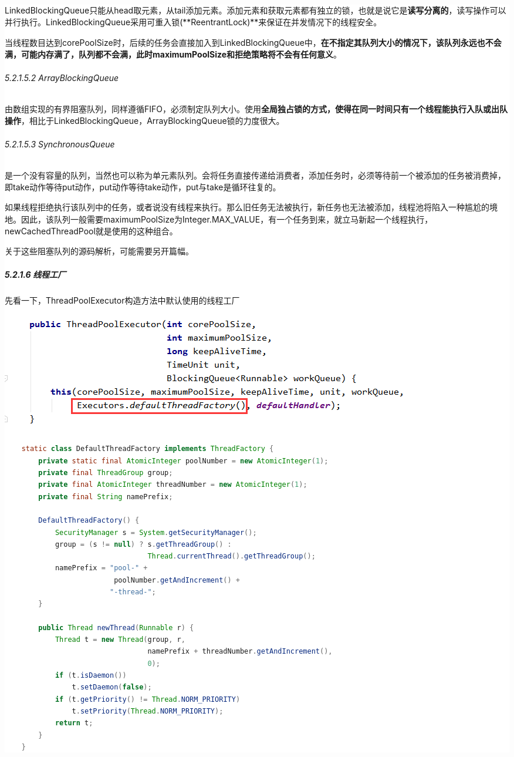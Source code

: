 LinkedBlockingQueue只能从head取元素，从tail添加元素。添加元素和获取元素都有独立的锁，也就是说它是**读写分离的**，读写操作可以并行执行。LinkedBlockingQueue采用可重入锁(**ReentrantLock)**来保证在并发情况下的线程安全。

当线程数目达到corePoolSize时，后续的任务会直接加入到LinkedBlockingQueue中，**在不指定其队列大小的情况下，该队列永远也不会满，可能内存满了，队列都不会满，此时maximumPoolSize和拒绝策略将不会有任何意义**。

###### 5.2.1.5.2 ArrayBlockingQueue

由数组实现的有界阻塞队列，同样遵循FIFO，必须制定队列大小。使用**全局独占锁的方式，使得在同一时间只有一个线程能执行入队或出队操作**，相比于LinkedBlockingQueue，ArrayBlockingQueue锁的力度很大。

###### 5.2.1.5.3 SynchronousQueue

是一个没有容量的队列，当然也可以称为单元素队列。会将任务直接传递给消费者，添加任务时，必须等待前一个被添加的任务被消费掉，即take动作等待put动作，put动作等待take动作，put与take是循环往复的。

如果线程拒绝执行该队列中的任务，或者说没有线程来执行。那么旧任务无法被执行，新任务也无法被添加，线程池将陷入一种尴尬的境地。因此，该队列一般需要maximumPoolSize为Integer.MAX_VALUE，有一个任务到来，就立马新起一个线程执行，newCachedThreadPool就是使用的这种组合。

关于这些阻塞队列的源码解析，可能需要另开篇幅。

##### 5.2.1.6 线程工厂

先看一下，ThreadPoolExecutor构造方法中默认使用的线程工厂

![img](JavaList/20200521091549172-16705784665262.png)

```java
    static class DefaultThreadFactory implements ThreadFactory {
        private static final AtomicInteger poolNumber = new AtomicInteger(1);
        private final ThreadGroup group;
        private final AtomicInteger threadNumber = new AtomicInteger(1);
        private final String namePrefix;
 
        DefaultThreadFactory() {
            SecurityManager s = System.getSecurityManager();
            group = (s != null) ? s.getThreadGroup() :
                                  Thread.currentThread().getThreadGroup();
            namePrefix = "pool-" +
                          poolNumber.getAndIncrement() +
                         "-thread-";
        }
 
        public Thread newThread(Runnable r) {
            Thread t = new Thread(group, r,
                                  namePrefix + threadNumber.getAndIncrement(),
                                  0);
            if (t.isDaemon())
                t.setDaemon(false);
            if (t.getPriority() != Thread.NORM_PRIORITY)
                t.setPriority(Thread.NORM_PRIORITY);
            return t;
        }
    }
```
